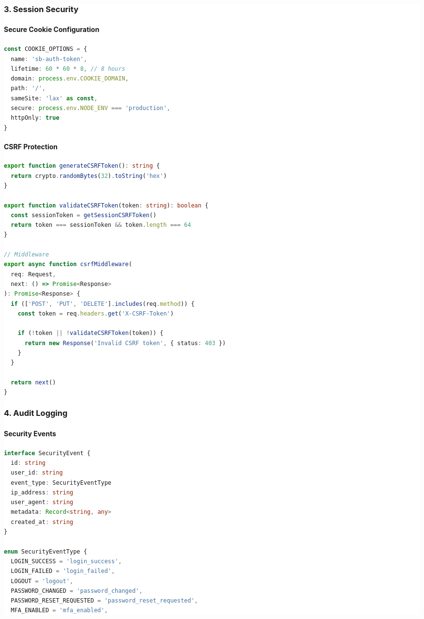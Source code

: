 ### 3. Session Security

#### Secure Cookie Configuration
```typescript
const COOKIE_OPTIONS = {
  name: 'sb-auth-token',
  lifetime: 60 * 60 * 8, // 8 hours
  domain: process.env.COOKIE_DOMAIN,
  path: '/',
  sameSite: 'lax' as const,
  secure: process.env.NODE_ENV === 'production',
  httpOnly: true
}
```

#### CSRF Protection
```typescript
export function generateCSRFToken(): string {
  return crypto.randomBytes(32).toString('hex')
}

export function validateCSRFToken(token: string): boolean {
  const sessionToken = getSessionCSRFToken()
  return token === sessionToken && token.length === 64
}

// Middleware
export async function csrfMiddleware(
  req: Request,
  next: () => Promise<Response>
): Promise<Response> {
  if (['POST', 'PUT', 'DELETE'].includes(req.method)) {
    const token = req.headers.get('X-CSRF-Token')
    
    if (!token || !validateCSRFToken(token)) {
      return new Response('Invalid CSRF token', { status: 403 })
    }
  }
  
  return next()
}
```

### 4. Audit Logging

#### Security Events
```typescript
interface SecurityEvent {
  id: string
  user_id: string
  event_type: SecurityEventType
  ip_address: string
  user_agent: string
  metadata: Record<string, any>
  created_at: string
}

enum SecurityEventType {
  LOGIN_SUCCESS = 'login_success',
  LOGIN_FAILED = 'login_failed',
  LOGOUT = 'logout',
  PASSWORD_CHANGED = 'password_changed',
  PASSWORD_RESET_REQUESTED = 'password_reset_requested',
  MFA_ENABLED = 'mfa_enabled',
```

  [UserRole.FREE]: {
  [UserRole.PREMIUM]: {
  [UserRole.ADMIN]: {